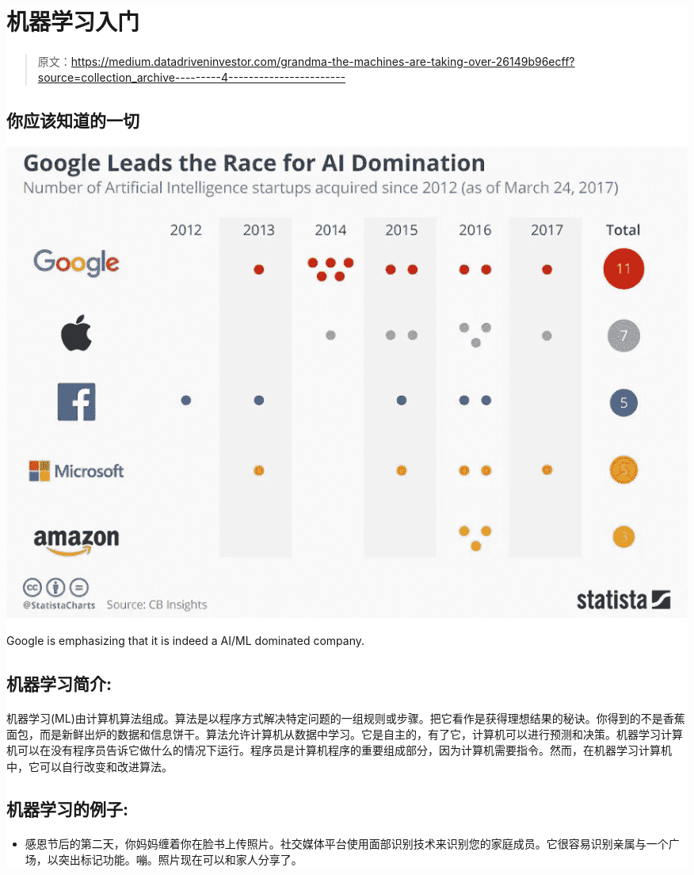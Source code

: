 # 机器学习入门

> 原文：<https://medium.datadriveninvestor.com/grandma-the-machines-are-taking-over-26149b96ecff?source=collection_archive---------4----------------------->

## 你应该知道的一切

![](img/e4a56a63e620d41a9793681dd8b72c18.png)

Google is emphasizing that it is indeed a AI/ML dominated company.

## **机器学习简介:**

机器学习(ML)由计算机算法组成。算法是以程序方式解决特定问题的一组规则或步骤。把它看作是获得理想结果的秘诀。你得到的不是香蕉面包，而是新鲜出炉的数据和信息饼干。算法允许计算机从数据中学习。它是自主的，有了它，计算机可以进行预测和决策。机器学习计算机可以在没有程序员告诉它做什么的情况下运行。程序员是计算机程序的重要组成部分，因为计算机需要指令。然而，在机器学习计算机中，它可以自行改变和改进算法。

## 机器学习的例子:

*   感恩节后的第二天，你妈妈缠着你在脸书上传照片。社交媒体平台使用面部识别技术来识别您的家庭成员。它很容易识别亲属与一个广场，以突出标记功能。嘣。照片现在可以和家人分享了。
